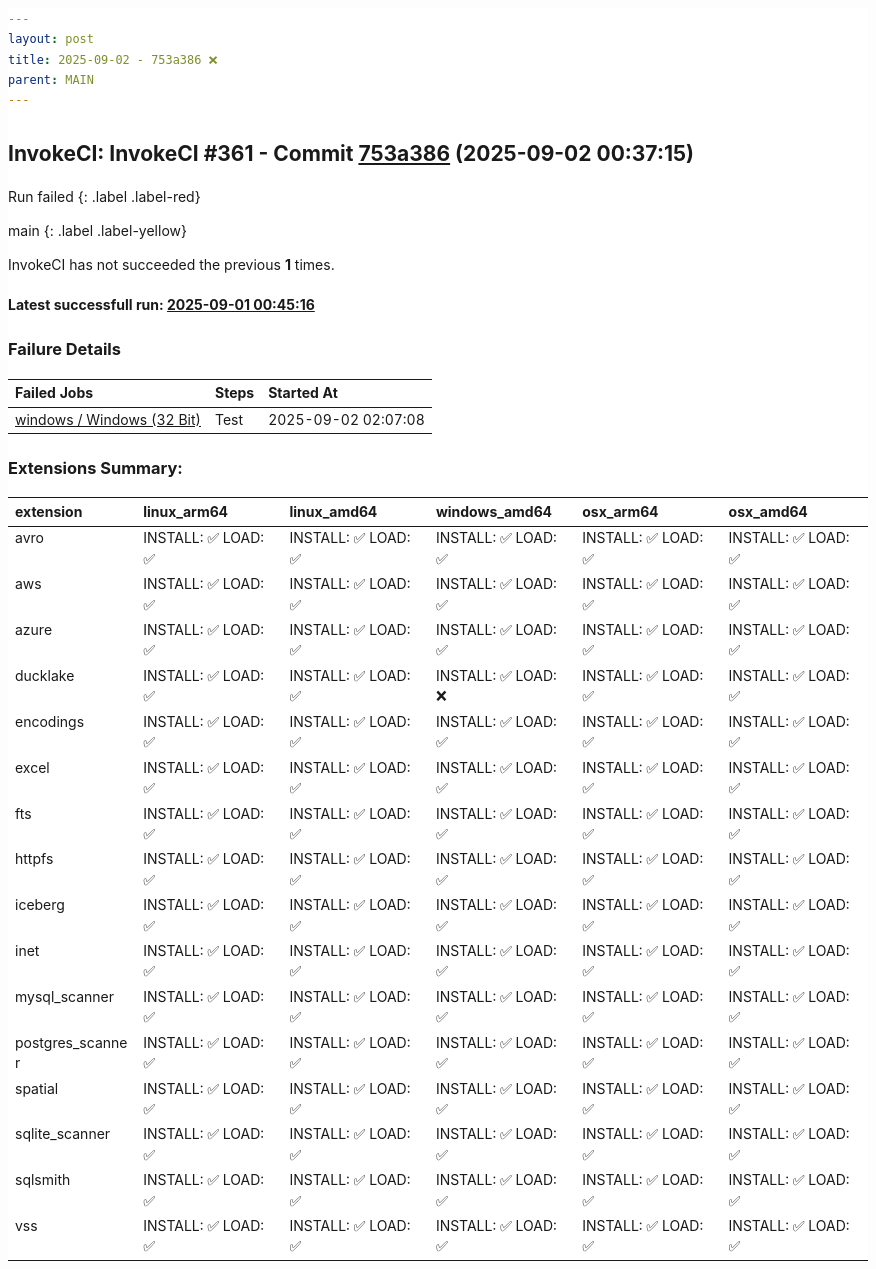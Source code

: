 ```yaml
---
layout: post
title: 2025-09-02 - 753a386 ❌
parent: MAIN
---
```



## InvokeCI: InvokeCI #361 - Commit [753a386](https://github.com/duckdb/duckdb/actions/runs/17389904873) (2025-09-02 00:37:15)
 Run failed
{: .label .label-red}

main
{: .label .label-yellow}

InvokeCI has not succeeded the previous **1** times.
#### Latest successfull run: [ 2025-09-01 00:45:16 ](https://github.com/duckdb/duckdb/actions/runs/17364551889)

### Failure Details

| Failed Jobs                                                                                             | Steps   | Started At          |
|:--------------------------------------------------------------------------------------------------------|:--------|:--------------------|
| [windows / Windows (32 Bit)](https://github.com/duckdb/duckdb/actions/runs/17389904873/job/49364328784) | Test    | 2025-09-02 02:07:08 |

### Extensions Summary:

| extension        | linux_arm64        | linux_amd64        | windows_amd64      | osx_arm64          | osx_amd64          |
|:-----------------|:-------------------|:-------------------|:-------------------|:-------------------|:-------------------|
| avro             | INSTALL: ✅ LOAD: ✅ | INSTALL: ✅ LOAD: ✅ | INSTALL: ✅ LOAD: ✅ | INSTALL: ✅ LOAD: ✅ | INSTALL: ✅ LOAD: ✅ |
| aws              | INSTALL: ✅ LOAD: ✅ | INSTALL: ✅ LOAD: ✅ | INSTALL: ✅ LOAD: ✅ | INSTALL: ✅ LOAD: ✅ | INSTALL: ✅ LOAD: ✅ |
| azure            | INSTALL: ✅ LOAD: ✅ | INSTALL: ✅ LOAD: ✅ | INSTALL: ✅ LOAD: ✅ | INSTALL: ✅ LOAD: ✅ | INSTALL: ✅ LOAD: ✅ |
| ducklake         | INSTALL: ✅ LOAD: ✅ | INSTALL: ✅ LOAD: ✅ | INSTALL: ✅ LOAD: ❌ | INSTALL: ✅ LOAD: ✅ | INSTALL: ✅ LOAD: ✅ |
| encodings        | INSTALL: ✅ LOAD: ✅ | INSTALL: ✅ LOAD: ✅ | INSTALL: ✅ LOAD: ✅ | INSTALL: ✅ LOAD: ✅ | INSTALL: ✅ LOAD: ✅ |
| excel            | INSTALL: ✅ LOAD: ✅ | INSTALL: ✅ LOAD: ✅ | INSTALL: ✅ LOAD: ✅ | INSTALL: ✅ LOAD: ✅ | INSTALL: ✅ LOAD: ✅ |
| fts              | INSTALL: ✅ LOAD: ✅ | INSTALL: ✅ LOAD: ✅ | INSTALL: ✅ LOAD: ✅ | INSTALL: ✅ LOAD: ✅ | INSTALL: ✅ LOAD: ✅ |
| httpfs           | INSTALL: ✅ LOAD: ✅ | INSTALL: ✅ LOAD: ✅ | INSTALL: ✅ LOAD: ✅ | INSTALL: ✅ LOAD: ✅ | INSTALL: ✅ LOAD: ✅ |
| iceberg          | INSTALL: ✅ LOAD: ✅ | INSTALL: ✅ LOAD: ✅ | INSTALL: ✅ LOAD: ✅ | INSTALL: ✅ LOAD: ✅ | INSTALL: ✅ LOAD: ✅ |
| inet             | INSTALL: ✅ LOAD: ✅ | INSTALL: ✅ LOAD: ✅ | INSTALL: ✅ LOAD: ✅ | INSTALL: ✅ LOAD: ✅ | INSTALL: ✅ LOAD: ✅ |
| mysql_scanner    | INSTALL: ✅ LOAD: ✅ | INSTALL: ✅ LOAD: ✅ | INSTALL: ✅ LOAD: ✅ | INSTALL: ✅ LOAD: ✅ | INSTALL: ✅ LOAD: ✅ |
| postgres_scanner | INSTALL: ✅ LOAD: ✅ | INSTALL: ✅ LOAD: ✅ | INSTALL: ✅ LOAD: ✅ | INSTALL: ✅ LOAD: ✅ | INSTALL: ✅ LOAD: ✅ |
| spatial          | INSTALL: ✅ LOAD: ✅ | INSTALL: ✅ LOAD: ✅ | INSTALL: ✅ LOAD: ✅ | INSTALL: ✅ LOAD: ✅ | INSTALL: ✅ LOAD: ✅ |
| sqlite_scanner   | INSTALL: ✅ LOAD: ✅ | INSTALL: ✅ LOAD: ✅ | INSTALL: ✅ LOAD: ✅ | INSTALL: ✅ LOAD: ✅ | INSTALL: ✅ LOAD: ✅ |
| sqlsmith         | INSTALL: ✅ LOAD: ✅ | INSTALL: ✅ LOAD: ✅ | INSTALL: ✅ LOAD: ✅ | INSTALL: ✅ LOAD: ✅ | INSTALL: ✅ LOAD: ✅ |
| vss              | INSTALL: ✅ LOAD: ✅ | INSTALL: ✅ LOAD: ✅ | INSTALL: ✅ LOAD: ✅ | INSTALL: ✅ LOAD: ✅ | INSTALL: ✅ LOAD: ✅ |
